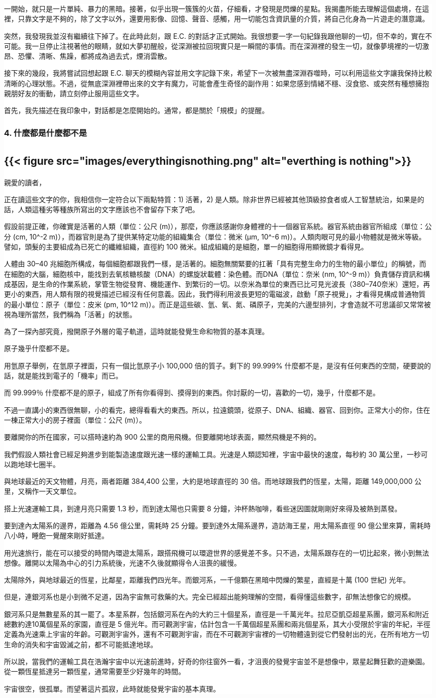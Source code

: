一開始，就只是一片單純、暴力的黑暗。接著，似乎出現一簇簇的火苗，仔細看，才發現是閃爍的星點。我揭盡所能去理解這個處境，在這裡，只靠文字是不夠的，除了文字以外，還要用影像、回憶、聲音、感觸，用一切能包含資訊量的介質，將自己化身為一片遊走的潛意識。

突然，我發現我並沒有繼續往下掉了。在此時此刻，跟 E.C. 的對話才正式開始。我很想要一字一句紀錄我跟他聊的一切，但不幸的，實在不可能。我一旦停止注視著他的眼睛，就如大夢初醒般，從深淵被拉回現實只是一瞬間的事情。而在深淵裡的發生一切，就像夢境裡的一切激昂、恐懼、清晰、焦躁，都將成為過去式，煙消雲散。

接下來的幾段，我將嘗試回想起跟 E.C. 聊天的模糊內容並用文字記錄下來，希望下一次被無盡深淵吞噬時，可以利用這些文字讓我保持比較清晰的心理狀態。不過，從無底深淵裡帶出來的文字有魔力，可能會產生奇怪的副作用：如果您感到情緒不穩、沒食慾、或突然有種想擁抱親朋好友的衝動，請立刻停止服用這些文字。

首先，我先描述在我印象中，對話都是怎麼開始的。通常，都是關於「規模」的提醒。

### 4. 什麼都是什麼都不是

{{< figure src="images/everythingisnothing.png" alt="everthing is nothing">}}
---

親愛的讀者，

正在讀這些文字的你，我相信你一定符合以下兩點特質：1) 活著，2) 是人類。除非世界已經被其他頂級掠食者或人工智慧統治，如果是的話，人類這種劣等種族所寫出的文字應該也不會留存下來了吧。

假設前提正確，你確實是活著的人類（單位：公尺 (m)），那麼，你應該感謝你身體裡的十一個器官系統。器官系統由器官所組成（單位：公分 (cm, 10^-2 m)），而器官則是為了提供某特定功能的組織集合（單位：微米 (µm, 10^-6 m)）。人類肉眼可見的最小物體就是微米等級。譬如，頭髮的主要組成為已死亡的纖維組織，直徑約 100 微米。組成組織的是細胞，單一的細胞得用顯微鏡才看得見。

人體由 30–40 兆細胞所構成，每個細胞都跟我們一樣，是活著的。細胞無關緊要的扛著「具有完整生命力的生物的最小單位」的稱號，而在細胞的大腦，細胞核中，能找到去氧核糖核酸（DNA）的螺旋狀載體：染色體。而DNA（單位：奈米 (nm, 10^-9 m)）負責儲存資訊和構成基因，是生命的作業系統，掌管生物從發育、機能運作、到繁衍的一切。以奈米為單位的東西已比可見光波長（380–740奈米）還短，再更小的東西，用人類有限的視覺描述已經沒有任何意義。因此，我們得利用波長更短的電磁波，啟動「原子視覺」，才看得見構成普通物質的最小單位：原子（單位：皮米 (pm, 10^12 m)）。而正是這些碳、氫、氧、氮、磷原子，完美的六邊型排列，才會造就不可思議卻又常常被視為理所當然，我們稱為「活著」的狀態。

為了一探內部究竟，撥開原子外層的電子軌道，這時就能發覺生命和物質的基本真理。

原子幾乎什麼都不是。

用氫原子舉例，在氫原子裡面，只有一個比氫原子小 100,000 倍的質子。剩下的 99.999% 什麼都不是，是沒有任何東西的空間，硬要說的話，就是能找到電子的「機率」而已。

而 99.999％ 什麼都不是的原子，組成了所有你看得到、摸得到的東西。你討厭的一切，喜歡的一切，幾乎，什麼都不是。

不過一直講小的東西很無聊，小的看完，總得看看大的東西。所以，拉遠鏡頭，從原子、DNA、組織、器官、回到你。正常大小的你，住在一棟正常大小的房子裡面（單位：公尺 (m)）。

要離開你的所在國家，可以搭時速約為 900 公里的商用飛機。但要離開地球表面，顯然飛機是不夠的。

我們假設人類社會已經足夠進步到能製造速度跟光速一樣的運輸工具。光速是人類認知裡，宇宙中最快的速度，每秒約 30 萬公里，一秒可以跑地球七圈半。

與地球最近的天文物體，月亮，兩者距離 384,400 公里，大約是地球直徑的 30 倍。而地球跟我們的恆星，太陽，距離 149,000,000 公里，又稱作一天文單位。

搭上光速運輸工具，到達月亮只需要 1.3 秒，而到達太陽也只需要 8 分鐘，沖杯熱咖啡，看些迷因圖就剛剛好來得及被熱到蒸發。

要到達內太陽系的邊界，距離為 4.56 億公里，需耗時 25 分鐘。要到達外太陽系邊界，造訪海王星，用太陽系直徑 90 億公里來算，需耗時八小時，睡飽一覺醒來剛好抵達。

用光速旅行，能在可以接受的時間內環遊太陽系，跟搭飛機可以環遊世界的感覺差不多。只不過，太陽系跟存在的一切比起來，微小到無法想像。離開以太陽為中心的引力系統後，光速不久後就顯得令人沮喪的緩慢。

太陽除外，與地球最近的恆星，比鄰星，距離我們四光年。而銀河系，一千億顆在黑暗中閃爍的繁星，直經是十萬 (100 世紀) 光年。

但是，連銀河系也是小到微不足道，因為宇宙無可救藥的大。完全已經超出能夠理解的空間，看得懂這些數字，卻無法想像它的規模。

銀河系只是無數星系的其一罷了。本星系群，包括銀河系在內的大約三十個星系，直徑是一千萬光年。拉尼亞凱亞超星系團，銀河系和附近總數約達10萬個星系的家園，直徑是 5 億光年。而可觀測宇宙，估計包含一千萬個超星系團和兩兆個星系，其大小受限於宇宙的年紀，半徑定義為光速乘上宇宙的年齡。可觀測宇宙外，還有不可觀測宇宙，而在不可觀測宇宙裡的一切物體遠到從它們發射出的光，在所有地方一切生命的消失和宇宙毀滅之前，都不可能抵達地球。

所以說，當我們的運輸工具在浩瀚宇宙中以光速前進時，好奇的你往窗外一看，才沮喪的發覺宇宙並不是想像中，眾星起舞狂歡的遊樂園。從一顆恆星抵達另一顆恆星，通常需要至少好幾年的時間。

宇宙很空，很孤單。而望著這片孤寂，此時就能發覺宇宙的基本真理。
